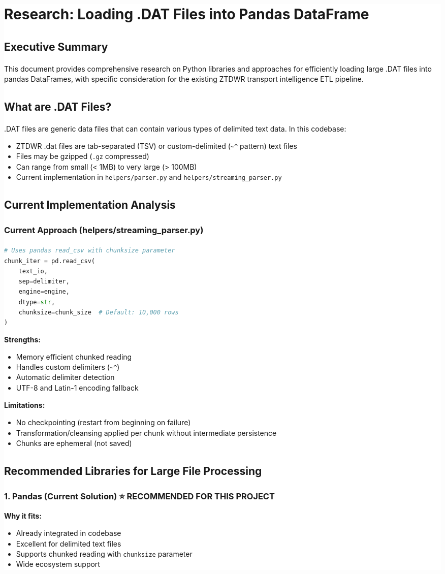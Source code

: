 # Research: Loading .DAT Files into Pandas DataFrame

## Executive Summary

This document provides comprehensive research on Python libraries and approaches for efficiently loading large .DAT files into pandas DataFrames, with specific consideration for the existing ZTDWR transport intelligence ETL pipeline.

## What are .DAT Files?

.DAT files are generic data files that can contain various types of delimited text data. In this codebase:
- ZTDWR .dat files are tab-separated (TSV) or custom-delimited (`~^` pattern) text files
- Files may be gzipped (`.gz` compressed)
- Can range from small (< 1MB) to very large (> 100MB)
- Current implementation in `helpers/parser.py` and `helpers/streaming_parser.py`

## Current Implementation Analysis

### Current Approach (helpers/streaming_parser.py)
```python
# Uses pandas read_csv with chunksize parameter
chunk_iter = pd.read_csv(
    text_io,
    sep=delimiter,
    engine=engine,
    dtype=str,
    chunksize=chunk_size  # Default: 10,000 rows
)
```

**Strengths:**
- Memory efficient chunked reading
- Handles custom delimiters (`~^`)
- Automatic delimiter detection
- UTF-8 and Latin-1 encoding fallback

**Limitations:**
- No checkpointing (restart from beginning on failure)
- Transformation/cleansing applied per chunk without intermediate persistence
- Chunks are ephemeral (not saved)

## Recommended Libraries for Large File Processing

### 1. Pandas (Current Solution) ⭐ RECOMMENDED FOR THIS PROJECT

**Why it fits:**
- Already integrated in codebase
- Excellent for delimited text files
- Supports chunked reading with `chunksize` parameter
- Wide ecosystem support
